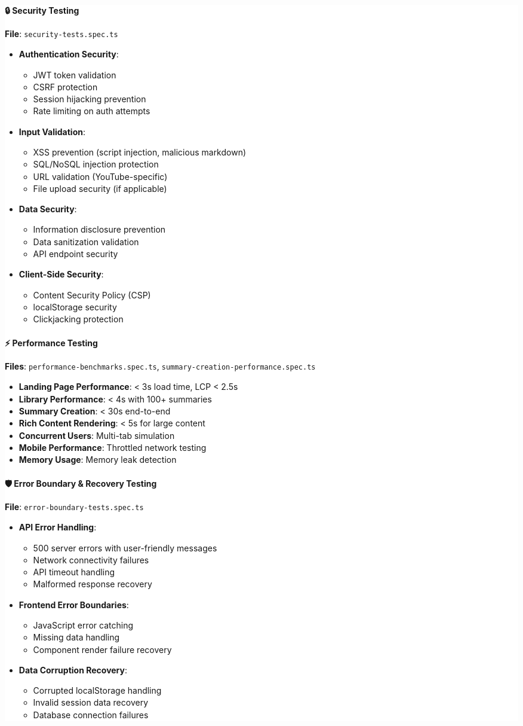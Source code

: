 #### 🔒 Security Testing
**File**: `security-tests.spec.ts`

- **Authentication Security**:
  - JWT token validation
  - CSRF protection
  - Session hijacking prevention
  - Rate limiting on auth attempts

- **Input Validation**:
  - XSS prevention (script injection, malicious markdown)
  - SQL/NoSQL injection protection
  - URL validation (YouTube-specific)
  - File upload security (if applicable)

- **Data Security**:
  - Information disclosure prevention
  - Data sanitization validation
  - API endpoint security

- **Client-Side Security**:
  - Content Security Policy (CSP)
  - localStorage security
  - Clickjacking protection

#### ⚡ Performance Testing
**Files**: `performance-benchmarks.spec.ts`, `summary-creation-performance.spec.ts`

- **Landing Page Performance**: < 3s load time, LCP < 2.5s
- **Library Performance**: < 4s with 100+ summaries
- **Summary Creation**: < 30s end-to-end
- **Rich Content Rendering**: < 5s for large content
- **Concurrent Users**: Multi-tab simulation
- **Mobile Performance**: Throttled network testing
- **Memory Usage**: Memory leak detection

#### 🛡️ Error Boundary & Recovery Testing
**File**: `error-boundary-tests.spec.ts`

- **API Error Handling**:
  - 500 server errors with user-friendly messages
  - Network connectivity failures
  - API timeout handling
  - Malformed response recovery

- **Frontend Error Boundaries**:
  - JavaScript error catching
  - Missing data handling
  - Component render failure recovery

- **Data Corruption Recovery**:
  - Corrupted localStorage handling
  - Invalid session data recovery
  - Database connection failures
